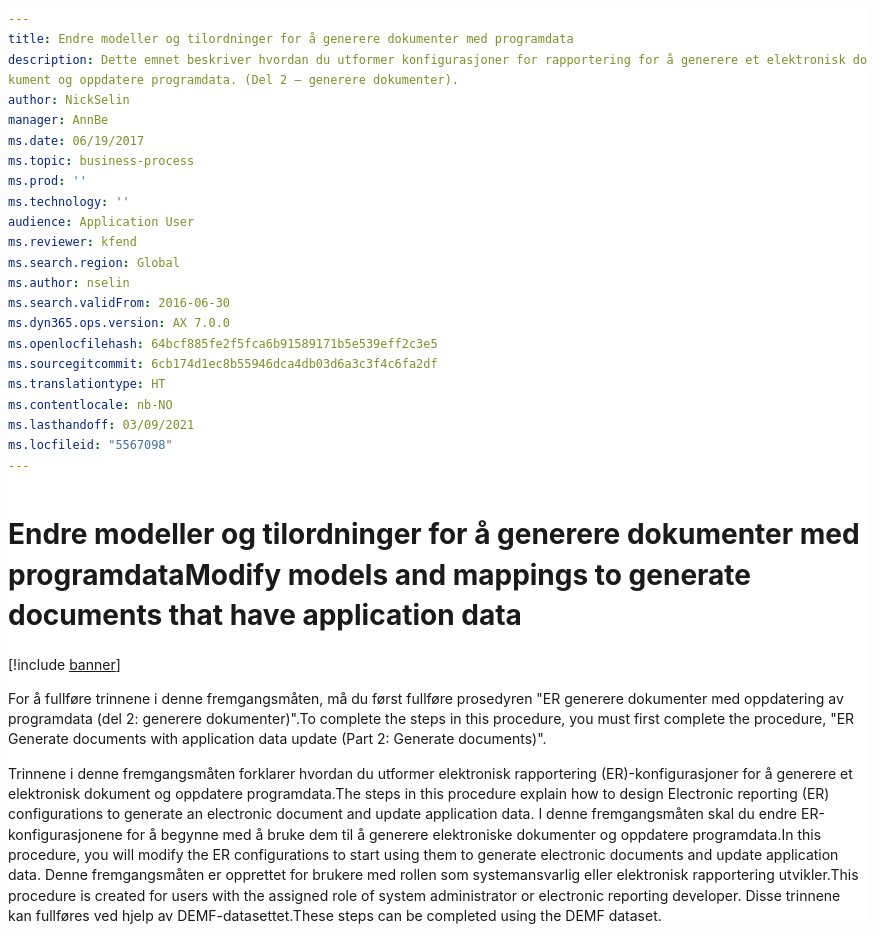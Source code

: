 ```yaml
---
title: Endre modeller og tilordninger for å generere dokumenter med programdata
description: Dette emnet beskriver hvordan du utformer konfigurasjoner for rapportering for å generere et elektronisk dokument og oppdatere programdata. (Del 2 – generere dokumenter).
author: NickSelin
manager: AnnBe
ms.date: 06/19/2017
ms.topic: business-process
ms.prod: ''
ms.technology: ''
audience: Application User
ms.reviewer: kfend
ms.search.region: Global
ms.author: nselin
ms.search.validFrom: 2016-06-30
ms.dyn365.ops.version: AX 7.0.0
ms.openlocfilehash: 64bcf885fe2f5fca6b91589171b5e539eff2c3e5
ms.sourcegitcommit: 6cb174d1ec8b55946dca4db03d6a3c3f4c6fa2df
ms.translationtype: HT
ms.contentlocale: nb-NO
ms.lasthandoff: 03/09/2021
ms.locfileid: "5567098"
---
```

# <a name="modify-models-and-mappings-to-generate-documents-that-have-application-data"></a><span data-ttu-id="2bcf0-104">Endre modeller og tilordninger for å generere dokumenter med programdata</span><span class="sxs-lookup"><span data-stu-id="2bcf0-104">Modify models and mappings to generate documents that have application data</span></span>

[!include [banner](../../includes/banner.md)]

<span data-ttu-id="2bcf0-105">For å fullføre trinnene i denne fremgangsmåten, må du først fullføre prosedyren "ER generere dokumenter med oppdatering av programdata (del 2: generere dokumenter)".</span><span class="sxs-lookup"><span data-stu-id="2bcf0-105">To complete the steps in this procedure, you must first complete the procedure, "ER Generate documents with application data update (Part 2: Generate documents)".</span></span> 

<span data-ttu-id="2bcf0-106">Trinnene i denne fremgangsmåten forklarer hvordan du utformer elektronisk rapportering (ER)-konfigurasjoner for å generere et elektronisk dokument og oppdatere programdata.</span><span class="sxs-lookup"><span data-stu-id="2bcf0-106">The steps in this procedure explain how to design Electronic reporting (ER) configurations to generate an electronic document and update application data.</span></span> <span data-ttu-id="2bcf0-107">I denne fremgangsmåten skal du endre ER-konfigurasjonene for å begynne med å bruke dem til å generere elektroniske dokumenter og oppdatere programdata.</span><span class="sxs-lookup"><span data-stu-id="2bcf0-107">In this procedure, you will modify the ER configurations to start using them to generate electronic documents and update application data.</span></span> <span data-ttu-id="2bcf0-108">Denne fremgangsmåten er opprettet for brukere med rollen som systemansvarlig eller elektronisk rapportering utvikler.</span><span class="sxs-lookup"><span data-stu-id="2bcf0-108">This procedure is created for users with the assigned role of system administrator or electronic reporting developer.</span></span> <span data-ttu-id="2bcf0-109">Disse trinnene kan fullføres ved hjelp av DEMF-datasettet.</span><span class="sxs-lookup"><span data-stu-id="2bcf0-109">These steps can be completed using the DEMF dataset.</span></span>

